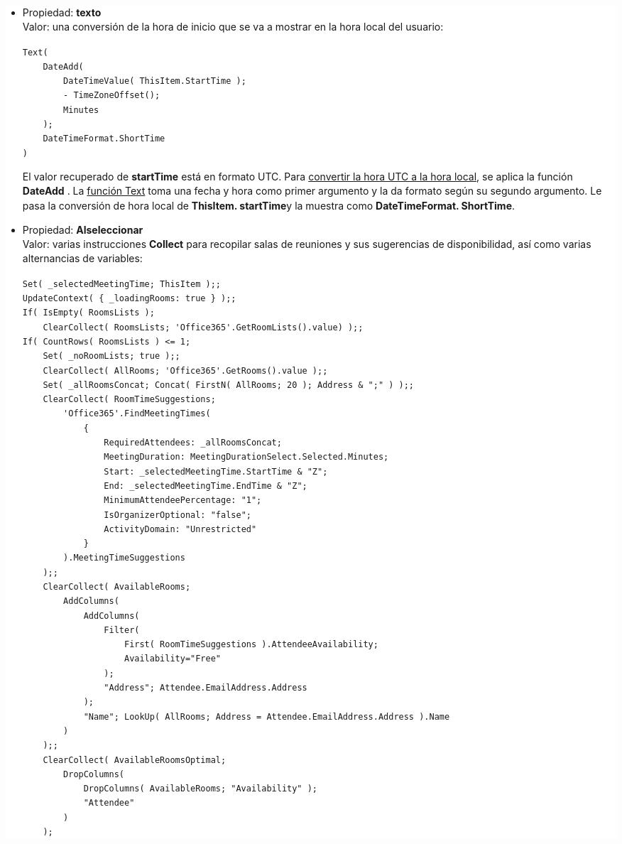 * Propiedad: **texto**<br>
    Valor: una conversión de la hora de inicio que se va a mostrar en la hora local del usuario:

    ```powerapps-comma
    Text(
        DateAdd(
            DateTimeValue( ThisItem.StartTime );
            - TimeZoneOffset(); 
            Minutes
        );
        DateTimeFormat.ShortTime
    )
    ```

  El valor recuperado de **startTime** está en formato UTC. Para [convertir la hora UTC a la hora local](../functions/function-dateadd-datediff.md#converting-from-utc), se aplica la función **DateAdd** .
  La [función Text](../functions/function-text.md#datetime) toma una fecha y hora como primer argumento y la da formato según su segundo argumento. Le pasa la conversión de hora local de **ThisItem. startTime**y la muestra como **DateTimeFormat. ShortTime**.

* Propiedad: **Alseleccionar**<br>
    Valor: varias instrucciones **Collect** para recopilar salas de reuniones y sus sugerencias de disponibilidad, así como varias alternancias de variables:

    ```powerapps-comma
    Set( _selectedMeetingTime; ThisItem );;
    UpdateContext( { _loadingRooms: true } );;
    If( IsEmpty( RoomsLists );
        ClearCollect( RoomsLists; 'Office365'.GetRoomLists().value) );;
    If( CountRows( RoomsLists ) <= 1;
        Set( _noRoomLists; true );;
        ClearCollect( AllRooms; 'Office365'.GetRooms().value );;
        Set( _allRoomsConcat; Concat( FirstN( AllRooms; 20 ); Address & ";" ) );;
        ClearCollect( RoomTimeSuggestions; 
            'Office365'.FindMeetingTimes(
                {
                    RequiredAttendees: _allRoomsConcat; 
                    MeetingDuration: MeetingDurationSelect.Selected.Minutes;
                    Start: _selectedMeetingTime.StartTime & "Z"; 
                    End: _selectedMeetingTime.EndTime & "Z"; 
                    MinimumAttendeePercentage: "1";
                    IsOrganizerOptional: "false"; 
                    ActivityDomain: "Unrestricted"
                }
            ).MeetingTimeSuggestions
        );;
        ClearCollect( AvailableRooms; 
            AddColumns(
                AddColumns(
                    Filter( 
                        First( RoomTimeSuggestions ).AttendeeAvailability;
                        Availability="Free"
                    ); 
                    "Address"; Attendee.EmailAddress.Address
                ); 
                "Name"; LookUp( AllRooms; Address = Attendee.EmailAddress.Address ).Name 
            )
        );;
        ClearCollect( AvailableRoomsOptimal; 
            DropColumns(
                DropColumns( AvailableRooms; "Availability" ); 
                "Attendee" 
            )
        );